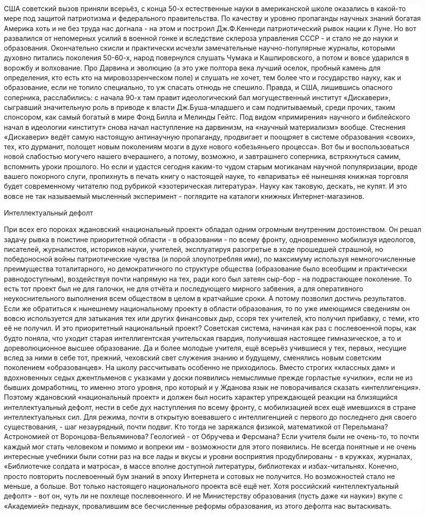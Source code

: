 США советский вызов приняли всерьёз, с конца 50-х естественные науки в американской школе оказались в какой-то мере под защитой патриотизма и федерального правительства. По качеству и уровню пропаганды научных знаний богатая Америка хоть и не без труда нас догнала - на этом и построил Дж.Ф.Кеннеди патриотический рывок нации к Луне. Но вот развалился от непомерных усилий в военной гонке и вследствие склероза управления СССР - и стало не до науки и образования. Окончательно скисли и практически исчезли замечательные научно-популярные журналы, которыми духовно питались поколения 50-60-х, народ повернулся слушать Чумака и Кашпировского, а потом и вовсе ударился в ворожбу и волхование. Про Дарвина и эволюцию (а это уже полтора века лучший оселок, пробный камень для определения, кто есть кто на мировоззренческом поле) и слушать не хочет, тем более что и государство науку, как и образование, если не топило специально, то уж спасать отнюдь не спешило. Правда, и США, лишившись опасного соперника, расслабились: с начала 90-х там правит идеологический бал могущественный институт «Дискавери», сыгравший значительную роль в приводе к власти Дж.Буша-младшего и сам подпитываемый, среди прочих, таким спонсором, как самый богатый в мире Фонд Билла и Мелинды Гейтс. Под видом «примирения» научного и библейского начал в идеологии «институт» снова начал наступление на дарвинизм, на «научный материализм» вообще. Стеснения «Дискавери» ведёт самую настоящую антинаучную пропаганду, продвигает и поощряет в системе образования «своих», тех, кто дурманит, полощет новым поколениям мозги в духе нового «обезьяньего процесса». Вот бы и воспользоваться новой слабостью могучего нашего вчерашнего, а потому, возможно, и завтрашнего соперника, встряхнуться самим, вспомнить уроки прошлого. Но если и удастся сегодня каким-то чудом старым могиканам научной популяризации, вроде вашего покорного слуги, пропихнуть в печать книгу о настоящей науке, то «впаривать» её нынешняя книжная торговля будет современному читателю под рубрикой «эзотерическая литература». Науку как таковую, дескать, не купят. И это вовсе не так называемый мысленный эксперимент - поглядите на каталоги книжных Интернет-магазинов.

Интеллектуальный дефолт

При всех его пороках ждановский «национальный проект» обладал одним огромным внутренним достоинством. Он решал задачу рывка в поистине приоритетной области - в образовании - по всему фронту, одновременно мобилизуя идеологов, писателей, журналистов, историков науки, учителей, эксплуатируя разогретые в ходе прошедшей страшной, но победоносной войны патриотические чувства (и порой злоупотребляя ими), по максимуму используя немногочисленные преимущества тоталитарного, но демократичного по структуре общества (образование было всеобщим и практически равнодоступным), воздействуя почти напрямую на тех, ради кого был затеян сыр-бор - на подрастающее поколение. То есть тот проект был не для галочки, не для отчёта и последующего мирного забвения, а для оперативного неукоснительного выполнения всем обществом в целом в кратчайшие сроки. А потому позволил достичь результатов. Если же обратиться к нынешнему национальному проекту в области образования, то по уже имеющимся сведениям он вовсю используется для затыкания тех или других финансовых дыр, ссоря тех учителей, кто получил прибавку, с теми, кто её не получил. И это приоритетный национальный проект? Советская система, начиная как раз с послевоенной поры, как будто поняла, что уходит старая интеллигентская учительская гвардия, получившая настоящее гимназическое, а то и дореволюционное высшее образование. Да и более молодые учителя, ещё всерьёз учившиеся у тех, первых, несущие вслед за ними в себе тот, прежний, чеховский свет служения знанию и будущему, сменялись новым советским поколением «образованцев». На школу рассчитывать особенно не приходилось. Вместо строгих «классных дам» и вдохновенных седых джентльменов с указками у доски появились немыслимые прежде горластые «училки», если не из бывших домработниц, то именно этого уровня, про который и у Жданова язык не поворачивался сказать «интеллигенция». Поэтому ждановский «национальный проект» и должен был носить характер упреждающей реакции на близящийся интеллектуальный дефолт, нести в себе дух наступления по всему фронту, с мобилизацией всех ещё имевшихся в стране интеллектуальных сил. Для режима, почти в открытую воевавшего с интеллигенцией с первого до последнего дня своего существования, - шаг незаурядный, почти подвиг. Кто тогда не заряжался физикой, математикой от Перельмана? Астрономией от Воронцова-Вельяминова? Геологией - от Обручева и Ферсмана? Если учителя были не очень-то, то почти каждый мог стать человеком и помимо и вопреки им - возможности для этого появились. Не всегда понятные и не очень интересные учебники были сотни раз на все лады и вкусы и уровни восприятия продублированы - в кружках, журналах, «Библиотечке солдата и матроса», в массе вполне доступной литературы, библиотеках и избах-читальнях. Конечно, просто повторить послевоенный бум знаний в эпоху Интернета и сотовых не получится. Но возможностей стало не меньше, а больше. Вот только настоящего национального проекта всё ещё нет. Хотя российский «интеллектуальный дефолт» - вот он, чуть ли не похлеще послевоенного. И не Министерству образования (пусть даже «и науки») вкупе с «Академией» педнаук, провалившим все бесчисленные реформы образования, из этого дефолта нас вытаскивать.
